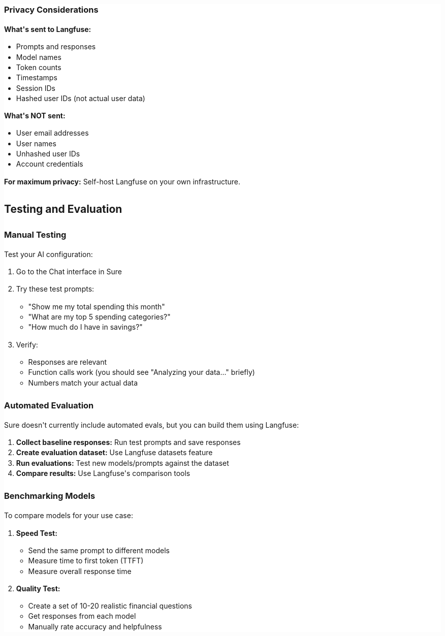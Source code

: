 ### Privacy Considerations

**What's sent to Langfuse:**
- Prompts and responses
- Model names
- Token counts
- Timestamps
- Session IDs
- Hashed user IDs (not actual user data)

**What's NOT sent:**
- User email addresses
- User names
- Unhashed user IDs
- Account credentials

**For maximum privacy:** Self-host Langfuse on your own infrastructure.

## Testing and Evaluation

### Manual Testing

Test your AI configuration:

1. Go to the Chat interface in Sure
2. Try these test prompts:
   - "Show me my total spending this month"
   - "What are my top 5 spending categories?"
   - "How much do I have in savings?"

3. Verify:
   - Responses are relevant
   - Function calls work (you should see "Analyzing your data..." briefly)
   - Numbers match your actual data

### Automated Evaluation

Sure doesn't currently include automated evals, but you can build them using Langfuse:

1. **Collect baseline responses:** Run test prompts and save responses
2. **Create evaluation dataset:** Use Langfuse datasets feature
3. **Run evaluations:** Test new models/prompts against the dataset
4. **Compare results:** Use Langfuse's comparison tools

### Benchmarking Models

To compare models for your use case:

1. **Speed Test:**
   - Send the same prompt to different models
   - Measure time to first token (TTFT)
   - Measure overall response time

2. **Quality Test:**
   - Create a set of 10-20 realistic financial questions
   - Get responses from each model
   - Manually rate accuracy and helpfulness
